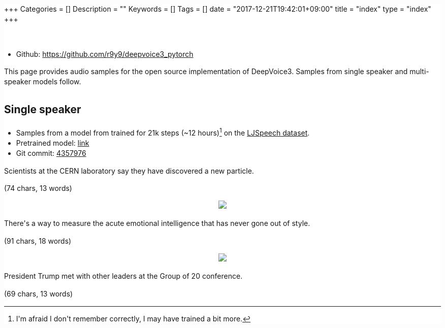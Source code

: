 +++
Categories = []
Description = ""
Keywords = []
Tags = []
date = "2017-12-21T19:42:01+09:00"
title = "index"
type = "index"
+++

<br/>

- Github: https://github.com/r9y9/deepvoice3_pytorch

This page provides audio samples for the open source implementation of DeepVoice3. Samples from single speaker and multi-speaker models follow.

## Single speaker

- Samples from a model from trained for 21k steps (~12 hours)[^1] on the [LJSpeech dataset](https://keithito.com/LJ-Speech-Dataset/).
- Pretrained model: [link](https://www.dropbox.com/s/cs6d070ommy2lmh/20171213_deepvoice3_checkpoint_step000210000.pth?dl=0)
- Git commit: [4357976](https://github.com/r9y9/deepvoice3_pytorch/tree/43579764f35de6b8bac2b18b52a06e4e11b705b2)

[^1]: I'm afraid I don't remember correctly, I may have trained a bit more.

Scientists at the CERN laboratory say they have discovered a new particle.

(74 chars, 13 words)

<audio controls="controls" >
<source src="/deepvoice3_pytorch/audio/deepvoice3/3_keithito/0_checkpoint_step000210000.wav" autoplay/>
Your browser does not support the audio element.
</audio>

<div align="center"><img src="/deepvoice3_pytorch/audio/deepvoice3/3_keithito/0_checkpoint_step000210000_alignment.png" /></div>


There's a way to measure the acute emotional intelligence that has never gone out of style.

(91 chars, 18 words)

<audio controls="controls" >
<source src="/deepvoice3_pytorch/audio/deepvoice3/3_keithito/1_checkpoint_step000210000.wav" autoplay/>
Your browser does not support the audio element.
</audio>

<div align="center"><img src="/deepvoice3_pytorch/audio/deepvoice3/3_keithito/1_checkpoint_step000210000_alignment.png" /></div>


President Trump met with other leaders at the Group of 20 conference.

(69 chars, 13 words)
